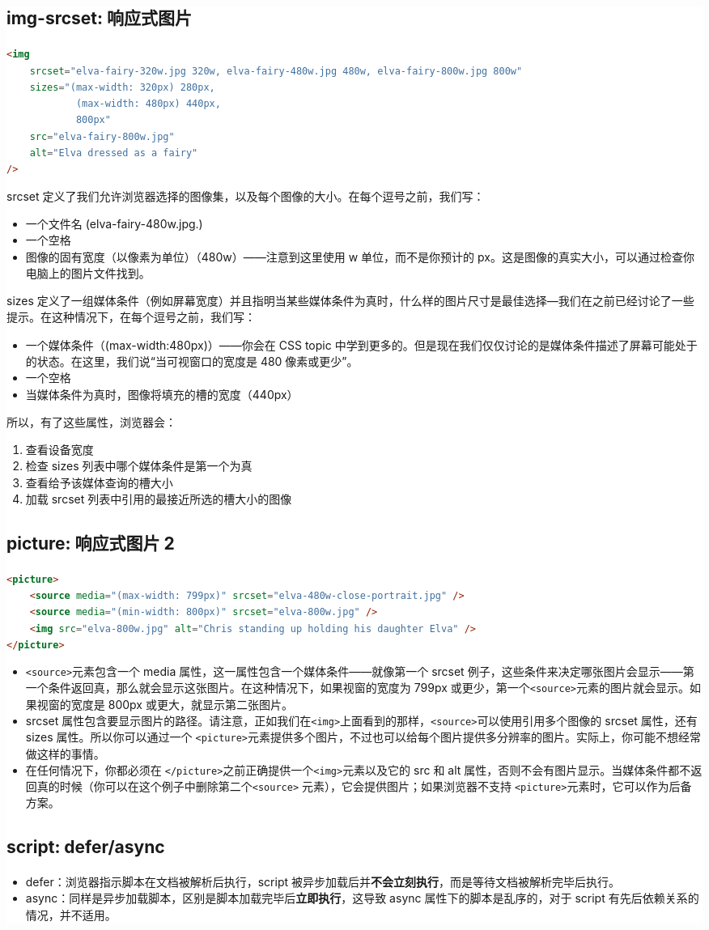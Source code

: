 ## img-srcset: 响应式图片

```html
<img
    srcset="elva-fairy-320w.jpg 320w, elva-fairy-480w.jpg 480w, elva-fairy-800w.jpg 800w"
    sizes="(max-width: 320px) 280px,
            (max-width: 480px) 440px,
            800px"
    src="elva-fairy-800w.jpg"
    alt="Elva dressed as a fairy"
/>
```

srcset 定义了我们允许浏览器选择的图像集，以及每个图像的大小。在每个逗号之前，我们写：

-   一个文件名 (elva-fairy-480w.jpg.)
-   一个空格
-   图像的固有宽度（以像素为单位）（480w）——注意到这里使用 w 单位，而不是你预计的 px。这是图像的真实大小，可以通过检查你电脑上的图片文件找到。

sizes 定义了一组媒体条件（例如屏幕宽度）并且指明当某些媒体条件为真时，什么样的图片尺寸是最佳选择—我们在之前已经讨论了一些提示。在这种情况下，在每个逗号之前，我们写：

-   一个媒体条件（(max-width:480px)）——你会在 CSS topic 中学到更多的。但是现在我们仅仅讨论的是媒体条件描述了屏幕可能处于的状态。在这里，我们说“当可视窗口的宽度是 480 像素或更少”。
-   一个空格
-   当媒体条件为真时，图像将填充的槽的宽度（440px）

所以，有了这些属性，浏览器会：

1. 查看设备宽度
2. 检查 sizes 列表中哪个媒体条件是第一个为真
3. 查看给予该媒体查询的槽大小
4. 加载 srcset 列表中引用的最接近所选的槽大小的图像

## picture: 响应式图片 2

```html
<picture>
    <source media="(max-width: 799px)" srcset="elva-480w-close-portrait.jpg" />
    <source media="(min-width: 800px)" srcset="elva-800w.jpg" />
    <img src="elva-800w.jpg" alt="Chris standing up holding his daughter Elva" />
</picture>
```

-   `<source>`元素包含一个 media 属性，这一属性包含一个媒体条件——就像第一个 srcset 例子，这些条件来决定哪张图片会显示——第一个条件返回真，那么就会显示这张图片。在这种情况下，如果视窗的宽度为 799px 或更少，第一个`<source>`元素的图片就会显示。如果视窗的宽度是 800px 或更大，就显示第二张图片。
-   srcset 属性包含要显示图片的路径。请注意，正如我们在`<img>`上面看到的那样，`<source>`可以使用引用多个图像的 srcset 属性，还有 sizes 属性。所以你可以通过一个 `<picture>`元素提供多个图片，不过也可以给每个图片提供多分辨率的图片。实际上，你可能不想经常做这样的事情。
-   在任何情况下，你都必须在 `</picture>`之前正确提供一个`<img>`元素以及它的 src 和 alt 属性，否则不会有图片显示。当媒体条件都不返回真的时候（你可以在这个例子中删除第二个`<source>` 元素），它会提供图片；如果浏览器不支持 `<picture>`元素时，它可以作为后备方案。

## script: defer/async

-   defer：浏览器指示脚本在文档被解析后执行，script 被异步加载后并**不会立刻执行**，而是等待文档被解析完毕后执行。
-   async：同样是异步加载脚本，区别是脚本加载完毕后**立即执行**，这导致 async 属性下的脚本是乱序的，对于 script 有先后依赖关系的情况，并不适用。
